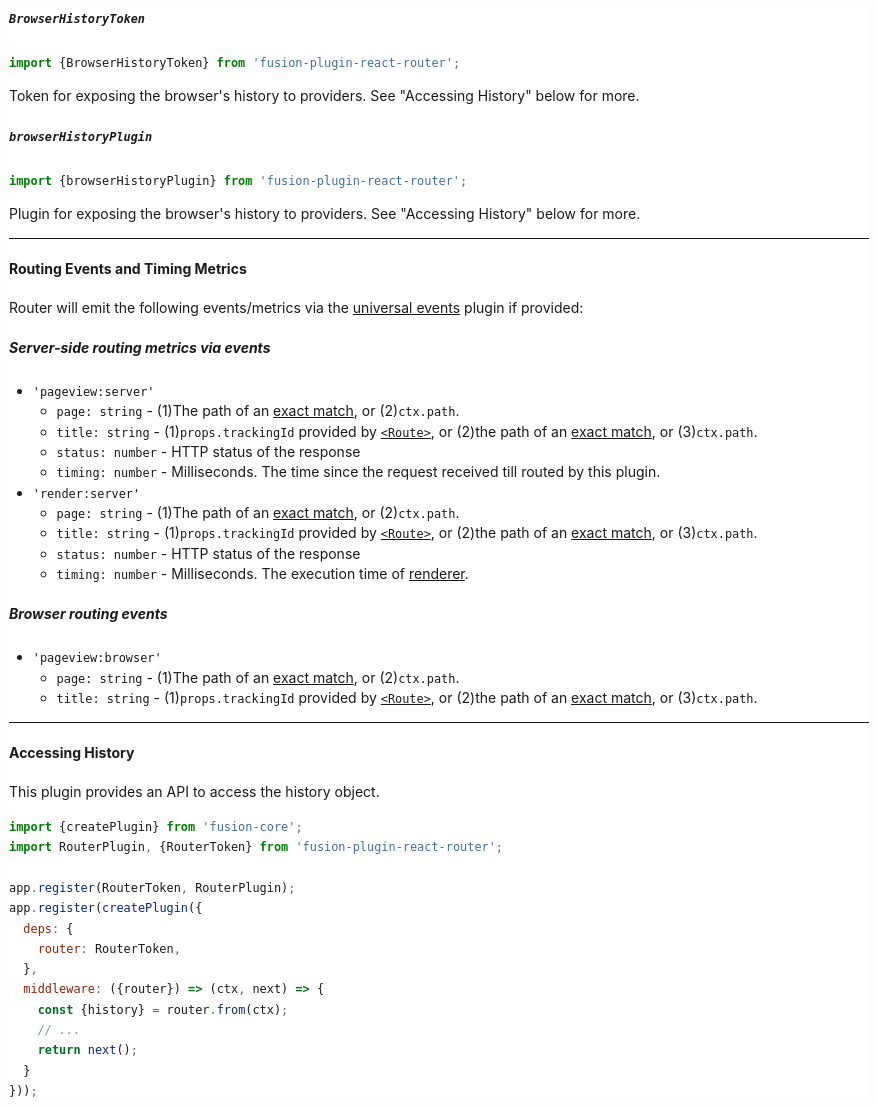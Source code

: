 ##### `BrowserHistoryToken`

```js
import {BrowserHistoryToken} from 'fusion-plugin-react-router';
```

Token for exposing the browser's history to providers. See "Accessing History" below for more.


##### `browserHistoryPlugin`

```jsx
import {browserHistoryPlugin} from 'fusion-plugin-react-router';
```

Plugin for exposing the browser's history to providers. See "Accessing History" below for more.

---

#### Routing Events and Timing Metrics

Router will emit the following events/metrics via the [universal events](https://github.com/fusionjs/fusionjs/tree/master/fusion-plugin-universal-events) plugin if provided:

##### Server-side routing metrics via events
* `'pageview:server'`
  - `page: string` - (1)The path of an [exact match](https://reacttraining.com/react-router/web/api/match), or (2)`ctx.path`.
  - `title: string` - (1)`props.trackingId` provided by [`<Route>`](#route), or (2)the path of an [exact match](https://reacttraining.com/react-router/web/api/match), or (3)`ctx.path`.
  - `status: number` - HTTP status of the response
  - `timing: number` - Milliseconds. The time since the request received till routed by this plugin.
* `'render:server'`
  - `page: string` - (1)The path of an [exact match](https://reacttraining.com/react-router/web/api/match), or (2)`ctx.path`.
  - `title: string` - (1)`props.trackingId` provided by [`<Route>`](#route), or (2)the path of an [exact match](https://reacttraining.com/react-router/web/api/match), or (3)`ctx.path`.
  - `status: number` - HTTP status of the response
  - `timing: number` - Milliseconds. The execution time of [renderer](https://github.com/fusionjs/fusionjs/tree/master/fusion-core#app).

##### Browser routing events
* `'pageview:browser'`
  - `page: string` - (1)The path of an [exact match](https://reacttraining.com/react-router/web/api/match), or (2)`ctx.path`.
  - `title: string` - (1)`props.trackingId` provided by [`<Route>`](#route), or (2)the path of an [exact match](https://reacttraining.com/react-router/web/api/match), or (3)`ctx.path`.

---

#### Accessing History

This plugin provides an API to access the history object.

```js
import {createPlugin} from 'fusion-core';
import RouterPlugin, {RouterToken} from 'fusion-plugin-react-router';

app.register(RouterToken, RouterPlugin);
app.register(createPlugin({
  deps: {
    router: RouterToken,
  },
  middleware: ({router}) => (ctx, next) => {
    const {history} = router.from(ctx);
    // ...
    return next();
  }
}));
```